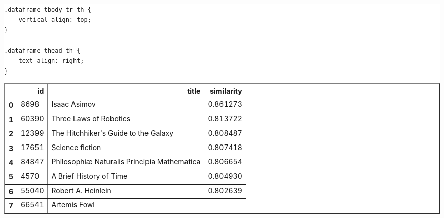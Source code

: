     .dataframe tbody tr th {
        vertical-align: top;
    }

    .dataframe thead th {
        text-align: right;
    }
</style>
<table border="1" class="dataframe">
  <thead>
    <tr style="text-align: right;">
      <th></th>
      <th>id</th>
      <th>title</th>
      <th>similarity</th>
    </tr>
  </thead>
  <tbody>
    <tr>
      <th>0</th>
      <td>8698</td>
      <td>Isaac Asimov</td>
      <td>0.861273</td>
    </tr>
    <tr>
      <th>1</th>
      <td>60390</td>
      <td>Three Laws of Robotics</td>
      <td>0.813722</td>
    </tr>
    <tr>
      <th>2</th>
      <td>12399</td>
      <td>The Hitchhiker's Guide to the Galaxy</td>
      <td>0.808487</td>
    </tr>
    <tr>
      <th>3</th>
      <td>17651</td>
      <td>Science fiction</td>
      <td>0.807418</td>
    </tr>
    <tr>
      <th>4</th>
      <td>84847</td>
      <td>Philosophiæ Naturalis Principia Mathematica</td>
      <td>0.806654</td>
    </tr>
    <tr>
      <th>5</th>
      <td>4570</td>
      <td>A Brief History of Time</td>
      <td>0.804930</td>
    </tr>
    <tr>
      <th>6</th>
      <td>55040</td>
      <td>Robert A. Heinlein</td>
      <td>0.802639</td>
    </tr>
    <tr>
      <th>7</th>
      <td>66541</td>
      <td>Artemis Fowl</td>